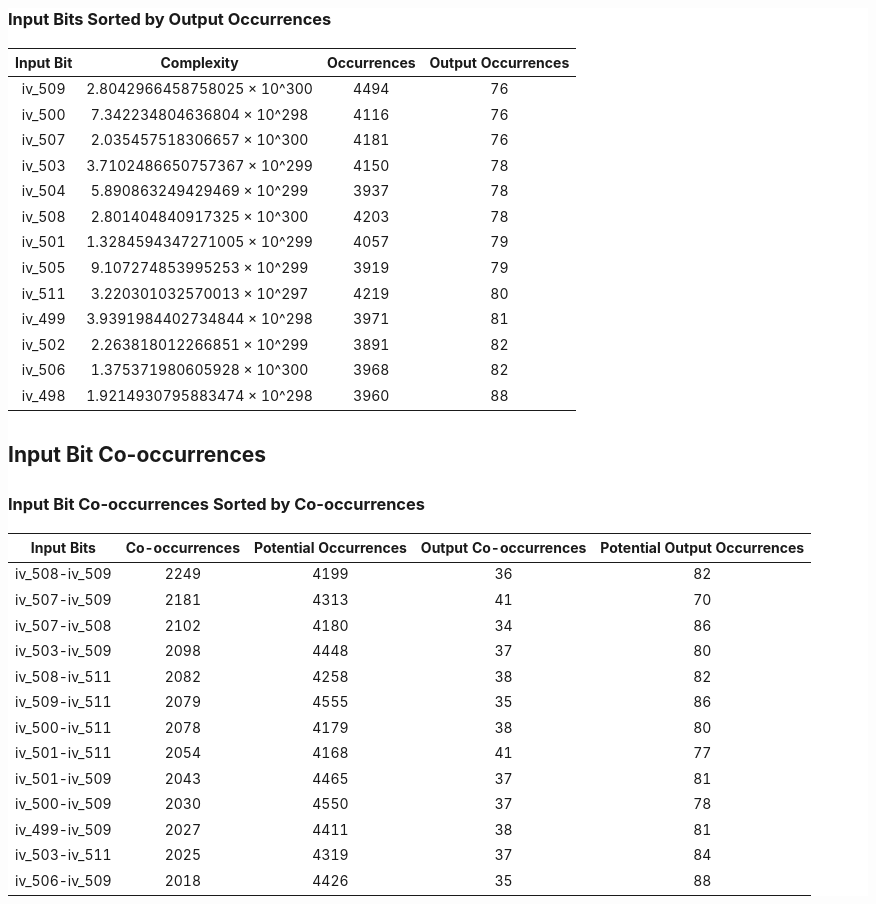 ### Input Bits Sorted by Output Occurrences

| Input Bit | Complexity | Occurrences | Output Occurrences |
|:---------:|:----------:|:-----------:|:------------------:|
| iv_509 | 2.8042966458758025 × 10^300 | 4494 | 76 |
| iv_500 | 7.342234804636804 × 10^298 | 4116 | 76 |
| iv_507 | 2.035457518306657 × 10^300 | 4181 | 76 |
| iv_503 | 3.7102486650757367 × 10^299 | 4150 | 78 |
| iv_504 | 5.890863249429469 × 10^299 | 3937 | 78 |
| iv_508 | 2.801404840917325 × 10^300 | 4203 | 78 |
| iv_501 | 1.3284594347271005 × 10^299 | 4057 | 79 |
| iv_505 | 9.107274853995253 × 10^299 | 3919 | 79 |
| iv_511 | 3.220301032570013 × 10^297 | 4219 | 80 |
| iv_499 | 3.9391984402734844 × 10^298 | 3971 | 81 |
| iv_502 | 2.263818012266851 × 10^299 | 3891 | 82 |
| iv_506 | 1.375371980605928 × 10^300 | 3968 | 82 |
| iv_498 | 1.9214930795883474 × 10^298 | 3960 | 88 |

## Input Bit Co-occurrences

### Input Bit Co-occurrences Sorted by Co-occurrences

| Input Bits | Co-occurrences | Potential Occurrences | Output Co-occurrences | Potential Output Occurrences |
|:----------:|:--------------:|:---------------------:|:---------------------:|:----------------------------:|
| iv_508-iv_509 | 2249 | 4199 | 36 | 82 |
| iv_507-iv_509 | 2181 | 4313 | 41 | 70 |
| iv_507-iv_508 | 2102 | 4180 | 34 | 86 |
| iv_503-iv_509 | 2098 | 4448 | 37 | 80 |
| iv_508-iv_511 | 2082 | 4258 | 38 | 82 |
| iv_509-iv_511 | 2079 | 4555 | 35 | 86 |
| iv_500-iv_511 | 2078 | 4179 | 38 | 80 |
| iv_501-iv_511 | 2054 | 4168 | 41 | 77 |
| iv_501-iv_509 | 2043 | 4465 | 37 | 81 |
| iv_500-iv_509 | 2030 | 4550 | 37 | 78 |
| iv_499-iv_509 | 2027 | 4411 | 38 | 81 |
| iv_503-iv_511 | 2025 | 4319 | 37 | 84 |
| iv_506-iv_509 | 2018 | 4426 | 35 | 88 |
